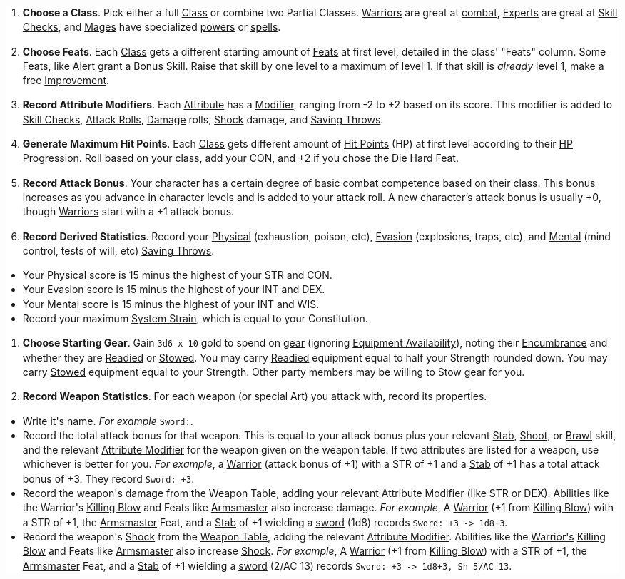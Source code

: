 1. **Choose a Class**. Pick either a full [Class](/classes) or combine two Partial Classes. [Warriors](/classes#warrior) are great at [combat](/combat), [Experts](/classes#expert) are great at [Skill Checks](/rules#skill-checks), and [Mages](/classes#mage) have specialized [powers](/arcane-traditions) or [spells](/spells).

1. **Choose Feats**. Each [Class](/classes) gets a different starting amount of [Feats](/feats) at first level, detailed in the class' "Feats" column. Some [Feats](/feats), like [Alert](/feats#alert-c) grant a [Bonus Skill](/rules#bonus-skill). Raise that skill by one level to a maximum of level 1. If that skill is *already* level 1, make a free [Improvement](#improvement).

1. **Record Attribute Modifiers**. Each [Attribute](/rules#attributes) has a [Modifier](/rules#attribute-modifiers), ranging from -2 to +2 based on its score. This modifier is added to [Skill Checks](/rules#skill-checks), [Attack Rolls](/combat#attack-rolls), [Damage](/combat#damage) rolls, [Shock](/combat#shock) damage, and [Saving Throws](/rules#saving-throws).

1. **Generate Maximum Hit Points**. Each [Class](/classes) gets different amount of [Hit Points](/rules#hit-points) (HP) at first level according to their [HP Progression](/rules#hp-progression). Roll based on your class, add your CON, and +2 if you chose the [Die Hard](/feats#die-hard-c) Feat.

1. **Record Attack Bonus**. Your character has a certain degree of basic combat competence based on their class. This bonus increases as you advance in character levels and is added to your attack roll. A new character’s attack bonus is usually +0, though [Warriors](/classes#warrior) start with a +1 attack bonus.

1. **Record Derived Statistics**. Record your [Physical](/rules#physical) (exhaustion, poison, etc), [Evasion](/rules#evasion) (explosions, traps, etc), and [Mental](/rules#mental) (mind control, tests of will, etc) [Saving Throws](/rules#saving-throws).
  - Your [Physical](/rules#physical) score is 15 minus the highest of your STR and CON.
  - Your [Evasion](/rules#evasion) score is 15 minus the highest of your INT and DEX.
  - Your [Mental](/rules#mental) score is 15 minus the highest of your INT and WIS.
  - Record your maximum [System Strain](/rules#system-strain), which is equal to your Constitution.

1. **Choose Starting Gear**. Gain `3d6 x 10` gold to spend on [gear](/equipment) (ignoring [Equipment Availability](/equipment#equipment-availability)), noting their [Encumbrance](/rules#encumbrance) and whether they are [Readied](/rules#readied) or [Stowed](/rules#stowed). You may carry [Readied](/rules#readied) equipment equal to half your Strength rounded down. You may carry [Stowed](/rules#stowed) equipment equal to your Strength. Other party members may be willing to Stow gear for you.

1. **Record Weapon Statistics**. For each weapon (or special Art) you attack with, record its properties.
  - Write it's name. *For example* `Sword:`.
  - Record the total attack bonus for that weapon. This is equal to your attack bonus plus your relevant [Stab](/rules#stab), [Shoot](/rules#shoot), or [Brawl](/rules#brawl) skill, and the relevant [Attribute Modifier](/rules#attribute-modifiers) for the weapon given on the weapon table. If two attributes are listed for a weapon, use whichever is better for you. *For example*, a [Warrior](/classes#warrior) (attack bonus of +1) with a STR of +1 and a [Stab](/rules#stab) of +1 has a total attack bonus of +3. They record `Sword: +3`.
  - Record the weapon's damage from the [Weapon Table](/equipment#weapons), adding your relevant [Attribute Modifier](/rules#attribute-modifiers) (like STR or DEX). Abilities like the Warrior's [Killing Blow](/classes#class-ability-killing-blow) and Feats like [Armsmaster](/feats#armsmaster-c) also increase damage. *For example*, A [Warrior](/classes#warrior) (+1 from [Killing Blow](/classes#class-ability-killing-blow)) with a STR of +1, the [Armsmaster](/feats#armsmaster-c) Feat, and a [Stab](/rules#stab) of +1 wielding a [sword](/equipment#sword) (1d8) records `Sword: +3 -> 1d8+3`.
  - Record the weapon's [Shock](/combat#shock) from the [Weapon Table](/equipment#weapons), adding the relevant [Attribute Modifier](/rules#attribute-modifiers). Abilities like the [Warrior's](/classes#warrior) [Killing Blow](/classes#class-ability-killing-blow) and Feats like [Armsmaster](/feats#armsmaster-c) also increase [Shock](/combat#shock). *For example*, A [Warrior](/classes#warrior) (+1 from [Killing Blow](/classes#class-ability-killing-blow)) with a STR of +1, the [Armsmaster](/feats#armsmaster-c) Feat, and a [Stab](/rules#stab) of +1 wielding a [sword](/equipment#sword) (2/AC 13) records `Sword: +3 -> 1d8+3, Sh 5/AC 13`.
